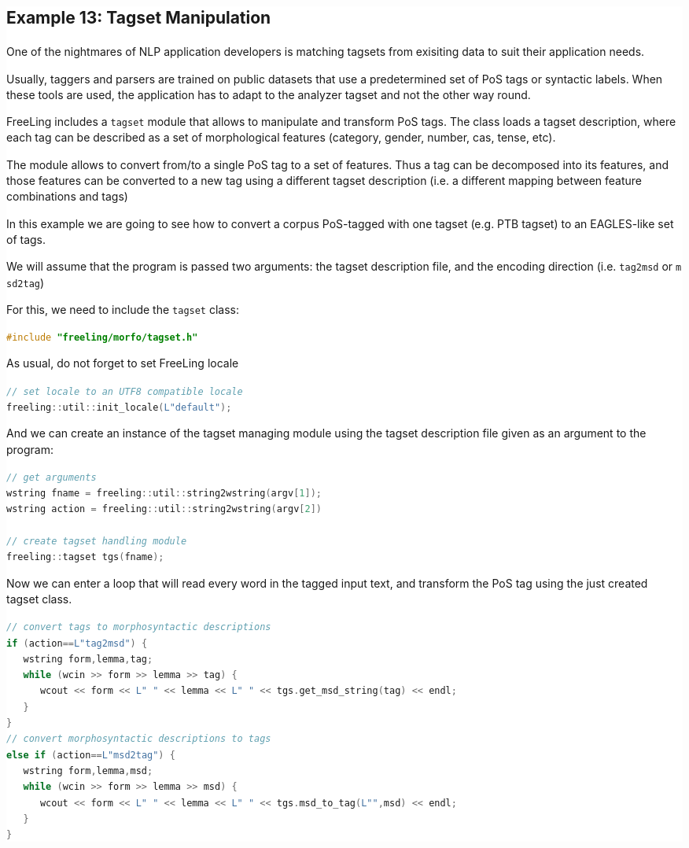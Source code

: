 
## Example 13: Tagset Manipulation

One of the nightmares of NLP application developers is matching tagsets from exisiting data to suit their application needs.

Usually, taggers and parsers are trained on public datasets that use a predetermined set of PoS tags or syntactic labels. When these tools are used, the application has to adapt to the analyzer tagset and not the other way round.

FreeLing includes a `tagset` module that allows to manipulate and transform PoS tags.
The class loads a tagset description, where each tag can be described as a set of morphological features (category, gender, number, cas, tense, etc). 

The module allows to convert from/to a single PoS tag to a set of features. Thus a tag can be decomposed into its features, and those features can be converted to a new tag using a different tagset description (i.e. a different mapping between feature combinations and tags)


In this example we are going to see how to convert a corpus PoS-tagged with one tagset (e.g. PTB tagset) to an EAGLES-like set of tags.

We will assume that the program is passed two arguments: the tagset description file, and the encoding direction (i.e. `tag2msd` or `msd2tag`)

For this, we need to include the `tagset` class:
```C++
#include "freeling/morfo/tagset.h"
```

As usual, do not forget to set FreeLing locale 
```C++
// set locale to an UTF8 compatible locale
freeling::util::init_locale(L"default");
```

And we can create an instance of the tagset managing module using the tagset description file given as an argument to the program:
```C++
// get arguments
wstring fname = freeling::util::string2wstring(argv[1]);
wstring action = freeling::util::string2wstring(argv[2])

// create tagset handling module
freeling::tagset tgs(fname);
```

Now we can enter a loop that will read every word in the tagged input text, and transform the PoS tag using the just created tagset class.
```C++
// convert tags to morphosyntactic descriptions
if (action==L"tag2msd") {
   wstring form,lemma,tag;
   while (wcin >> form >> lemma >> tag) {
      wcout << form << L" " << lemma << L" " << tgs.get_msd_string(tag) << endl;
   }
}
// convert morphosyntactic descriptions to tags
else if (action==L"msd2tag") {   
   wstring form,lemma,msd;
   while (wcin >> form >> lemma >> msd) {
      wcout << form << L" " << lemma << L" " << tgs.msd_to_tag(L"",msd) << endl;
   }
}
```
